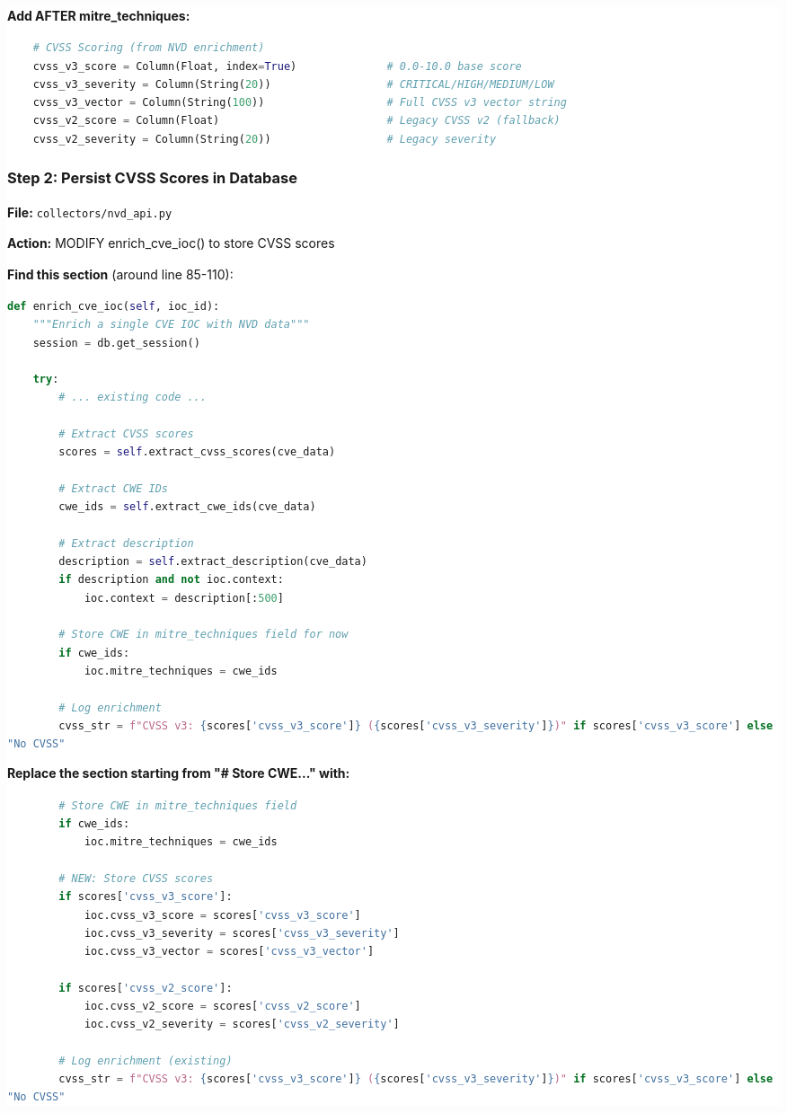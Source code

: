 **Add AFTER mitre_techniques:**
```python
    # CVSS Scoring (from NVD enrichment)
    cvss_v3_score = Column(Float, index=True)              # 0.0-10.0 base score
    cvss_v3_severity = Column(String(20))                  # CRITICAL/HIGH/MEDIUM/LOW
    cvss_v3_vector = Column(String(100))                   # Full CVSS v3 vector string
    cvss_v2_score = Column(Float)                          # Legacy CVSS v2 (fallback)
    cvss_v2_severity = Column(String(20))                  # Legacy severity
```

### Step 2: Persist CVSS Scores in Database

**File:** `collectors/nvd_api.py`

**Action:** MODIFY enrich_cve_ioc() to store CVSS scores

**Find this section** (around line 85-110):
```python
def enrich_cve_ioc(self, ioc_id):
    """Enrich a single CVE IOC with NVD data"""
    session = db.get_session()
    
    try:
        # ... existing code ...
        
        # Extract CVSS scores
        scores = self.extract_cvss_scores(cve_data)
        
        # Extract CWE IDs
        cwe_ids = self.extract_cwe_ids(cve_data)
        
        # Extract description
        description = self.extract_description(cve_data)
        if description and not ioc.context:
            ioc.context = description[:500]
        
        # Store CWE in mitre_techniques field for now
        if cwe_ids:
            ioc.mitre_techniques = cwe_ids
        
        # Log enrichment
        cvss_str = f"CVSS v3: {scores['cvss_v3_score']} ({scores['cvss_v3_severity']})" if scores['cvss_v3_score'] else "No CVSS"
```

**Replace the section starting from "# Store CWE..." with:**
```python
        # Store CWE in mitre_techniques field
        if cwe_ids:
            ioc.mitre_techniques = cwe_ids
        
        # NEW: Store CVSS scores
        if scores['cvss_v3_score']:
            ioc.cvss_v3_score = scores['cvss_v3_score']
            ioc.cvss_v3_severity = scores['cvss_v3_severity']
            ioc.cvss_v3_vector = scores['cvss_v3_vector']
        
        if scores['cvss_v2_score']:
            ioc.cvss_v2_score = scores['cvss_v2_score']
            ioc.cvss_v2_severity = scores['cvss_v2_severity']
        
        # Log enrichment (existing)
        cvss_str = f"CVSS v3: {scores['cvss_v3_score']} ({scores['cvss_v3_severity']})" if scores['cvss_v3_score'] else "No CVSS"
```
